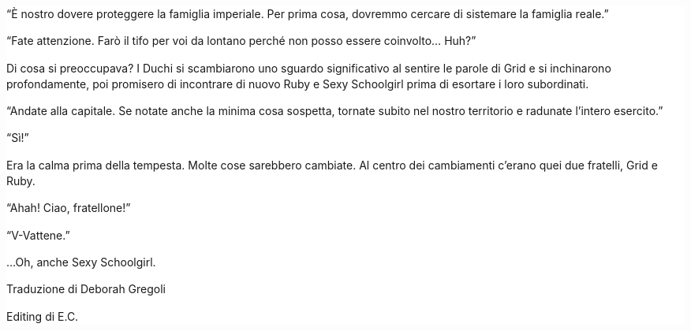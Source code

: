 
“È nostro dovere proteggere la famiglia imperiale. Per prima cosa, dovremmo cercare di sistemare la famiglia reale.”


“Fate attenzione. Farò il tifo per voi da lontano perché non posso essere coinvolto… Huh?”


Di cosa si preoccupava? I Duchi si scambiarono uno sguardo significativo al sentire le parole di Grid e si inchinarono profondamente, poi promisero di incontrare di nuovo Ruby e Sexy Schoolgirl prima di esortare i loro subordinati.


“Andate alla capitale. Se notate anche la minima cosa sospetta, tornate subito nel nostro territorio e radunate l’intero esercito.”


“Sì!”


Era la calma prima della tempesta. Molte cose sarebbero cambiate. Al centro dei cambiamenti c’erano quei due fratelli, Grid e Ruby.


“Ahah! Ciao, fratellone!”


“V-Vattene.”


…Oh, anche Sexy Schoolgirl.






Traduzione di Deborah Gregoli


Editing di E.C.








